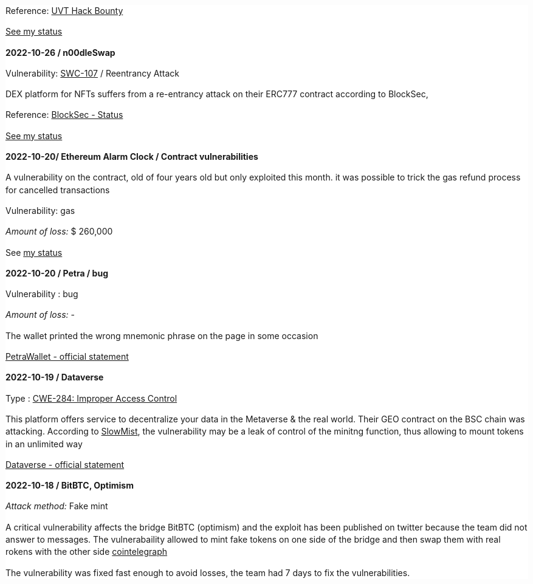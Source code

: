 Reference: [UVT Hack Bounty](https://mirror.xyz/0x843FE6C51CF716906720Dcc5c9d3f71A14545FC3/fsaYuWa4GlLJhdGNkbERVXf5cy2aevGAZ8OfSClmOtQ)

[See my status](https://twitter.com/BlockUnderFire/status/1585522254317867008)

**2022-10-26 / n00dleSwap**

Vulnerability: [SWC-107](https://swcregistry.io/docs/SWC-107) / Reentrancy Attack

 DEX platform for NFTs suffers from a re-entrancy attack on their ERC777 contract according to BlockSec,

Reference: [BlockSec - Status](https://twitter.com/BlockSecTeam/status/1584959295829180416)

[See my status](https://twitter.com/BlockUnderFire/status/1585151343576383491)

**2022-10-20/ Ethereum Alarm Clock /  Contract vulnerabilities**

A vulnerability on the contract, old of four years old but only exploited this month. it was possible to trick the gas refund process for cancelled transactions

Vulnerability: gas

*Amount of loss:* $ 260,000

See [my status](https://twitter.com/BlockUnderFire/status/1583505764802768896)

**2022-10-20 / Petra / bug** 

Vulnerability : bug

*Amount of loss:* -

The wallet printed the wrong mnemonic phrase on the page in some occasion

[PetraWallet - official statement](https://twitter.com/PetraWallet/status/1583235962317852672)



**2022-10-19 / Dataverse**

Type : [CWE-284: Improper Access Control](https://cwe.mitre.org/data/definitions/284.html)

This platform offers service to decentralize your data in the Metaverse & the real world. Their GEO contract on the BSC chain was attacking. According to [SlowMist](https://hacked.slowmist.io/en/), the vulnerability may be a leak of control of the minitng function, thus allowing to mount tokens in an unlimited way

[Dataverse - official statement](https://twitter.com/data_verse/status/1582820158699343873)



**2022-10-18 / BitBTC, Optimism**

*Attack method:* Fake mint

A critical vulnerability affects the bridge BitBTC (optimism) and the exploit has been published on twitter because the team did not answer to messages. The vulnerabaility allowed to mint fake tokens on one side of the bridge and then swap them with real rokens with the other side [cointelegraph](https://cointelegraph.com/news/twitter-user-saves-cross-chain-bridge-from-potential-exploit)

The vulnerability was fixed fast enough to avoid losses, the team had 7 days to fix the vulnerabilities.
